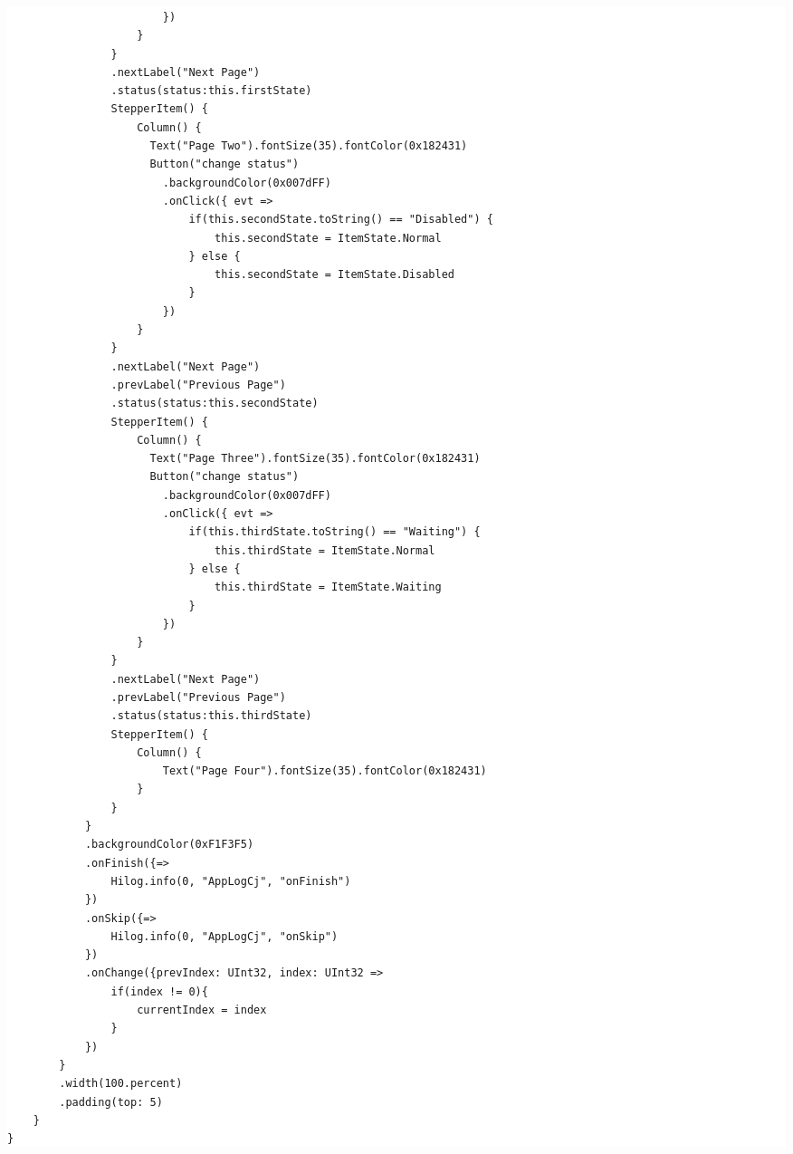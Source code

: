 ```cangjie
                        })
                    }
                }
                .nextLabel("Next Page")
                .status(status:this.firstState)
                StepperItem() {
                    Column() {
                      Text("Page Two").fontSize(35).fontColor(0x182431)
                      Button("change status")
                        .backgroundColor(0x007dFF)
                        .onClick({ evt =>
                            if(this.secondState.toString() == "Disabled") {
                                this.secondState = ItemState.Normal
                            } else {
                                this.secondState = ItemState.Disabled
                            }
                        })
                    }
                }
                .nextLabel("Next Page")
                .prevLabel("Previous Page")
                .status(status:this.secondState)
                StepperItem() {
                    Column() {
                      Text("Page Three").fontSize(35).fontColor(0x182431)
                      Button("change status")
                        .backgroundColor(0x007dFF)
                        .onClick({ evt =>
                            if(this.thirdState.toString() == "Waiting") {
                                this.thirdState = ItemState.Normal
                            } else {
                                this.thirdState = ItemState.Waiting
                            }
                        })
                    }
                }
                .nextLabel("Next Page")
                .prevLabel("Previous Page")
                .status(status:this.thirdState)
                StepperItem() {
                    Column() {
                        Text("Page Four").fontSize(35).fontColor(0x182431)
                    }
                }
            }
            .backgroundColor(0xF1F3F5)
            .onFinish({=>
                Hilog.info(0, "AppLogCj", "onFinish")
            })
            .onSkip({=>
                Hilog.info(0, "AppLogCj", "onSkip")
            })
            .onChange({prevIndex: UInt32, index: UInt32 =>
                if(index != 0){
                    currentIndex = index
                }
            })
        }
        .width(100.percent)
        .padding(top: 5)
    }
}
```